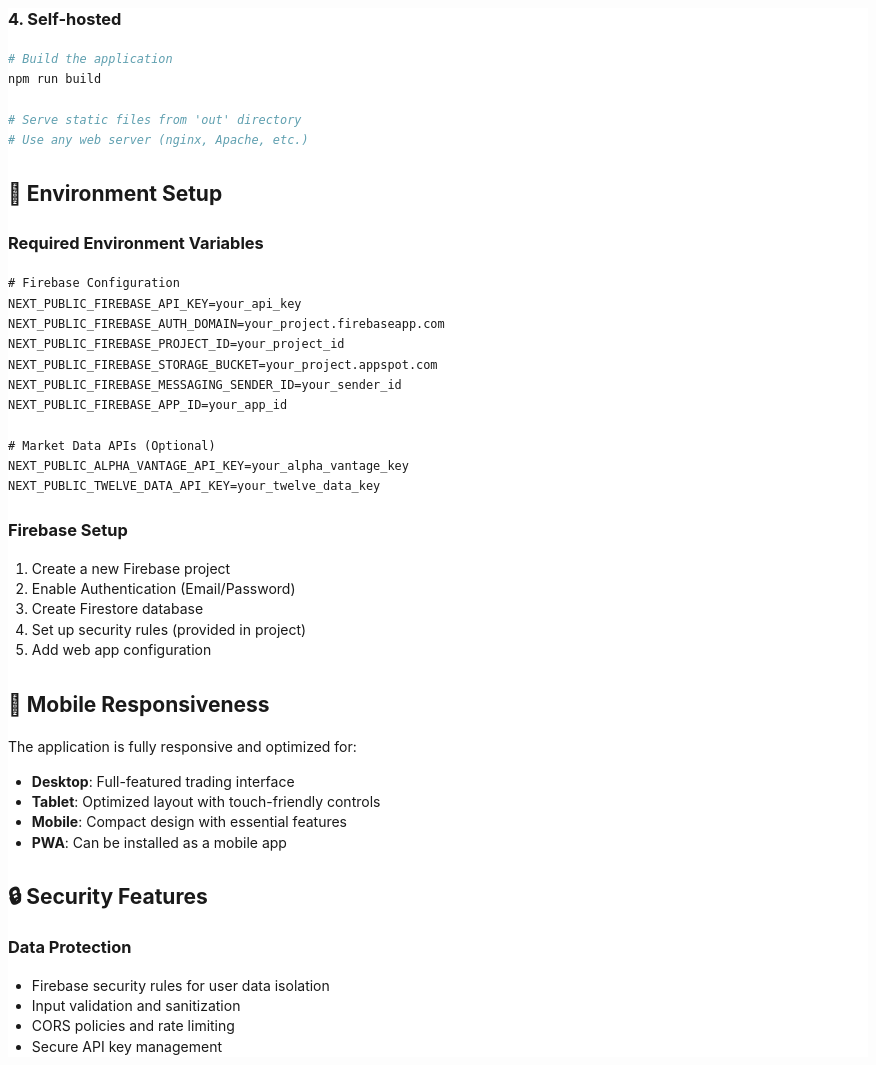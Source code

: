 ### 4. Self-hosted
```bash
# Build the application
npm run build

# Serve static files from 'out' directory
# Use any web server (nginx, Apache, etc.)
```

## 🔧 Environment Setup

### Required Environment Variables
```env
# Firebase Configuration
NEXT_PUBLIC_FIREBASE_API_KEY=your_api_key
NEXT_PUBLIC_FIREBASE_AUTH_DOMAIN=your_project.firebaseapp.com
NEXT_PUBLIC_FIREBASE_PROJECT_ID=your_project_id
NEXT_PUBLIC_FIREBASE_STORAGE_BUCKET=your_project.appspot.com
NEXT_PUBLIC_FIREBASE_MESSAGING_SENDER_ID=your_sender_id
NEXT_PUBLIC_FIREBASE_APP_ID=your_app_id

# Market Data APIs (Optional)
NEXT_PUBLIC_ALPHA_VANTAGE_API_KEY=your_alpha_vantage_key
NEXT_PUBLIC_TWELVE_DATA_API_KEY=your_twelve_data_key
```

### Firebase Setup
1. Create a new Firebase project
2. Enable Authentication (Email/Password)
3. Create Firestore database
4. Set up security rules (provided in project)
5. Add web app configuration

## 📱 Mobile Responsiveness

The application is fully responsive and optimized for:
- **Desktop**: Full-featured trading interface
- **Tablet**: Optimized layout with touch-friendly controls
- **Mobile**: Compact design with essential features
- **PWA**: Can be installed as a mobile app

## 🔒 Security Features

### Data Protection
- Firebase security rules for user data isolation
- Input validation and sanitization
- CORS policies and rate limiting
- Secure API key management
